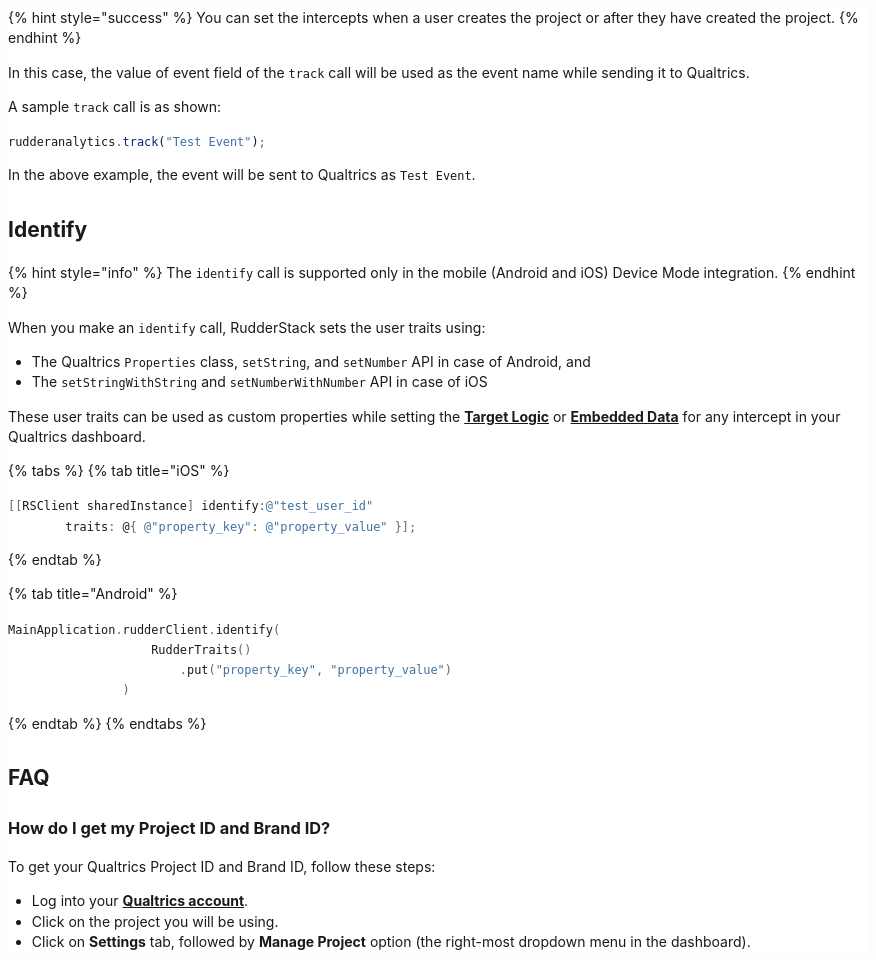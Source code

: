 {% hint style="success" %}
You can set the intercepts when a user creates the project or after they have created the project.
{% endhint %}

In this case, the value of event field of the `track` call will be used as the event name while sending it to Qualtrics.

A sample `track` call is as shown:

```javascript
rudderanalytics.track("Test Event");
```

In the above example, the event will be sent to Qualtrics as `Test Event`.

## Identify

{% hint style="info" %}
The `identify` call is supported only in the mobile \(Android and iOS\) Device Mode integration.
{% endhint %}

When you make an `identify` call, RudderStack sets the user traits using:

* The Qualtrics `Properties` class, `setString`, and `setNumber` API in case of Android, and
* The `setStringWithString` and `setNumberWithNumber` API in case of iOS 

These user traits can be used as custom properties while setting the [**Target Logic**](https://www.qualtrics.com/support/website-app-feedback/common-use-cases/optimizing-intercept-targeting-logic/) or [**Embedded Data**](https://api.qualtrics.com/sdks/ZG9jOjgwNTgzNjE-getting-started-with-mobile-app-sdk-on-android#using-embedded-data) for any intercept in your Qualtrics dashboard.

{% tabs %}
{% tab title="iOS" %}
```objectivec
[[RSClient sharedInstance] identify:@"test_user_id"
        traits: @{ @"property_key": @"property_value" }];
```
{% endtab %}

{% tab title="Android" %}
```kotlin
MainApplication.rudderClient.identify(
                    RudderTraits()
                        .put("property_key", "property_value")
                )
```
{% endtab %}
{% endtabs %}

## FAQ

### How do I get my Project ID and Brand ID?

To get your Qualtrics Project ID and Brand ID, follow these steps:

* Log into your [**Qualtrics account**](https://login.qualtrics.com/login?lang=au).
* Click on the project you will be using.
* Click on **Settings** tab, followed by **Manage Project** option \(the right-most dropdown menu in the dashboard\).
